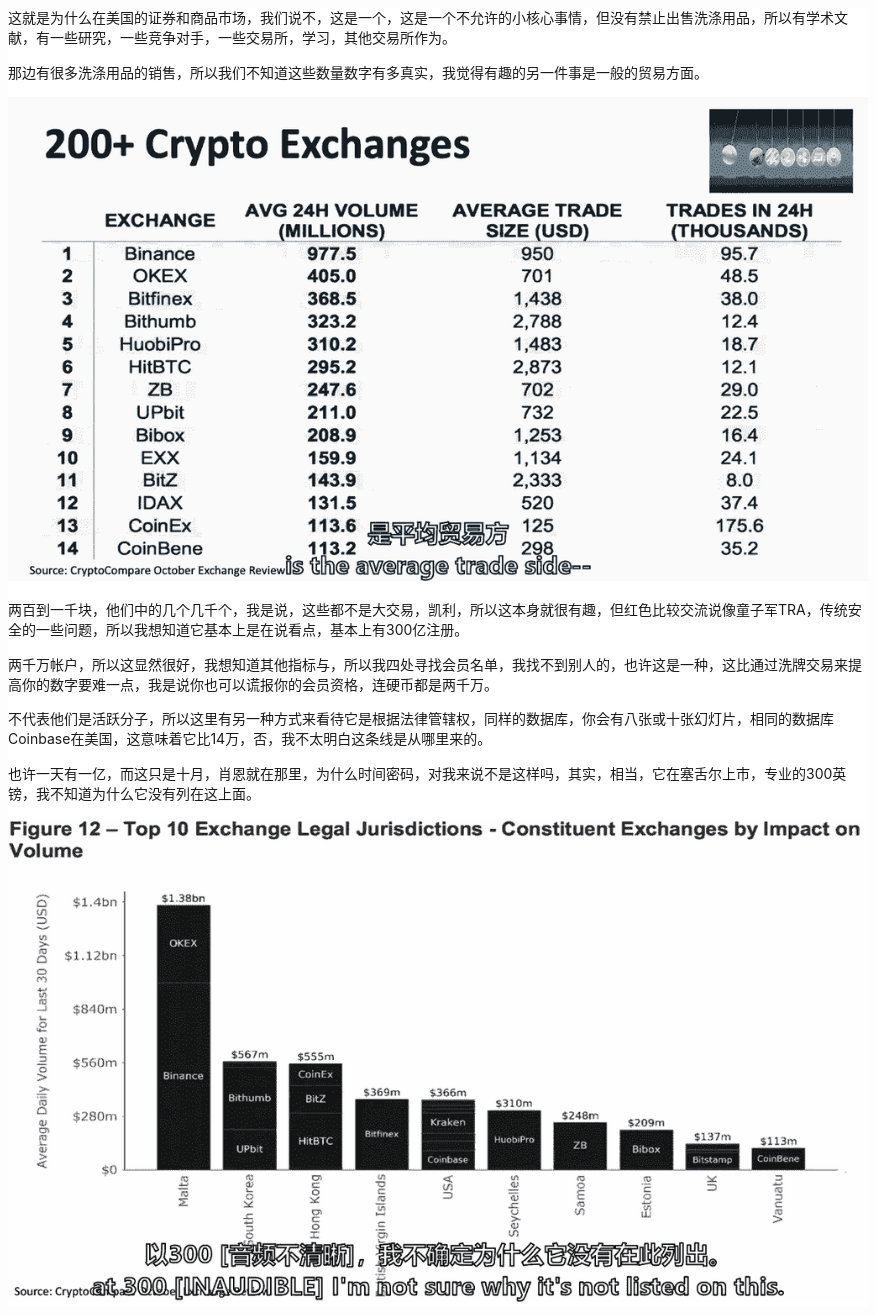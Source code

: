这就是为什么在美国的证券和商品市场，我们说不，这是一个，这是一个不允许的小核心事情，但没有禁止出售洗涤用品，所以有学术文献，有一些研究，一些竞争对手，一些交易所，学习，其他交易所作为。

那边有很多洗涤用品的销售，所以我们不知道这些数量数字有多真实，我觉得有趣的另一件事是一般的贸易方面。

![](img/60d4caaa9857ad627af47eaf4856cef9_26.png)

两百到一千块，他们中的几个几千个，我是说，这些都不是大交易，凯利，所以这本身就很有趣，但红色比较交流说像童子军TRA，传统安全的一些问题，所以我想知道它基本上是在说看点，基本上有300亿注册。

两千万帐户，所以这显然很好，我想知道其他指标与，所以我四处寻找会员名单，我找不到别人的，也许这是一种，这比通过洗牌交易来提高你的数字要难一点，我是说你也可以谎报你的会员资格，连硬币都是两千万。

不代表他们是活跃分子，所以这里有另一种方式来看待它是根据法律管辖权，同样的数据库，你会有八张或十张幻灯片，相同的数据库Coinbase在美国，这意味着它比14万，否，我不太明白这条线是从哪里来的。

也许一天有一亿，而这只是十月，肖恩就在那里，为什么时间密码，对我来说不是这样吗，其实，相当，它在塞舌尔上市，专业的300英镑，我不知道为什么它没有列在这上面。



![](img/60d4caaa9857ad627af47eaf4856cef9_28.png)
